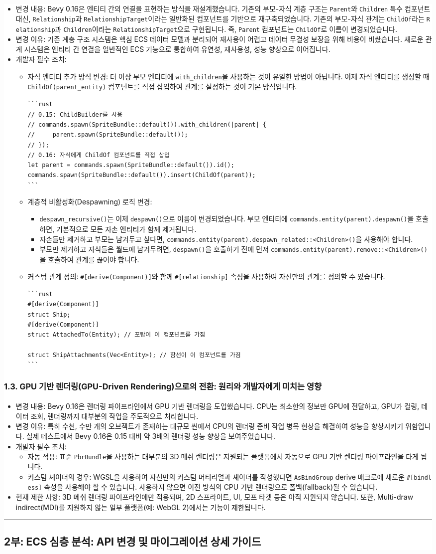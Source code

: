 * 변경 내용: Bevy 0.16은 엔티티 간의 연결을 표현하는 방식을 재설계했습니다. 기존의 부모-자식 계층 구조는 `Parent`와 `Children` 특수 컴포넌트 대신, `Relationship`과 `RelationshipTarget`이라는 일반화된 컴포넌트를 기반으로 재구축되었습니다. 기존의 부모-자식 관계는 `ChildOf`라는 `Relationship`과 `Children`이라는 `RelationshipTarget`으로 구현됩니다. 즉, `Parent` 컴포넌트는 `ChildOf`로 이름이 변경되었습니다.
* 변경 이유: 기존 계층 구조 시스템은 핵심 ECS 데이터 모델과 분리되어 재사용이 어렵고 데이터 무결성 보장을 위해 비용이 비쌌습니다. 새로운 관계 시스템은 엔티티 간 연결을 일반적인 ECS 기능으로 통합하여 유연성, 재사용성, 성능 향상으로 이어집니다.
* 개발자 필수 조치:
  * 자식 엔티티 추가 방식 변경: 더 이상 부모 엔티티에 `with_children`을 사용하는 것이 유일한 방법이 아닙니다. 이제 자식 엔티티를 생성할 때 `ChildOf(parent_entity)` 컴포넌트를 직접 삽입하여 관계를 설정하는 것이 기본 방식입니다.

        ```rust
        // 0.15: ChildBuilder를 사용
        // commands.spawn(SpriteBundle::default()).with_children(|parent| {
        //     parent.spawn(SpriteBundle::default());
        // });
        // 0.16: 자식에게 ChildOf 컴포넌트를 직접 삽입
        let parent = commands.spawn(SpriteBundle::default()).id();
        commands.spawn(SpriteBundle::default()).insert(ChildOf(parent));
        ```

  * 계층적 비활성화(Despawning) 로직 변경:
    * `despawn_recursive()`는 이제 `despawn()`으로 이름이 변경되었습니다. 부모 엔티티에 `commands.entity(parent).despawn()`을 호출하면, 기본적으로 모든 자손 엔티티가 함께 제거됩니다.
    * 자손들만 제거하고 부모는 남겨두고 싶다면, `commands.entity(parent).despawn_related::<Children>()`을 사용해야 합니다.
    * 부모만 제거하고 자식들은 월드에 남겨두려면, `despawn()`을 호출하기 전에 먼저 `commands.entity(parent).remove::<Children>()`을 호출하여 관계를 끊어야 합니다.
  * 커스텀 관계 정의: `#[derive(Component)]`와 함께 `#[relationship]` 속성을 사용하여 자신만의 관계를 정의할 수 있습니다.

        ```rust
        #[derive(Component)]
        struct Ship;
        #[derive(Component)]
        struct AttachedTo(Entity); // 포탑이 이 컴포넌트를 가짐

        struct ShipAttachments(Vec<Entity>); // 함선이 이 컴포넌트를 가짐
        ```

### 1.3. GPU 기반 렌더링(GPU-Driven Rendering)으로의 전환: 원리와 개발자에게 미치는 영향

* 변경 내용: Bevy 0.16은 렌더링 파이프라인에서 GPU 기반 렌더링을 도입했습니다. CPU는 최소한의 정보만 GPU에 전달하고, GPU가 컬링, 데이터 조회, 렌더링까지 대부분의 작업을 주도적으로 처리합니다.
* 변경 이유: 특히 수천, 수만 개의 오브젝트가 존재하는 대규모 씬에서 CPU의 렌더링 준비 작업 병목 현상을 해결하여 성능을 향상시키기 위함입니다. 실제 테스트에서 Bevy 0.16은 0.15 대비 약 3배의 렌더링 성능 향상을 보여주었습니다.
* 개발자 필수 조치:
  * 자동 적용: 표준 `PbrBundle`을 사용하는 대부분의 3D 메쉬 렌더링은 지원되는 플랫폼에서 자동으로 GPU 기반 렌더링 파이프라인을 타게 됩니다.
  * 커스텀 셰이더의 경우: WGSL을 사용하여 자신만의 커스텀 머티리얼과 셰이더를 작성했다면 `AsBindGroup` derive 매크로에 새로운 `#[bindless]` 속성을 사용해야 할 수 있습니다. 사용하지 않으면 이전 방식의 CPU 기반 렌더링으로 폴백(fallback)될 수 있습니다.
* 현재 제한 사항: 3D 메쉬 렌더링 파이프라인에만 적용되며, 2D 스프라이트, UI, 모프 타겟 등은 아직 지원되지 않습니다. 또한, Multi-draw indirect(MDI)를 지원하지 않는 일부 플랫폼(예: WebGL 2)에서는 기능이 제한됩니다.

---

## 2부: ECS 심층 분석: API 변경 및 마이그레이션 상세 가이드
